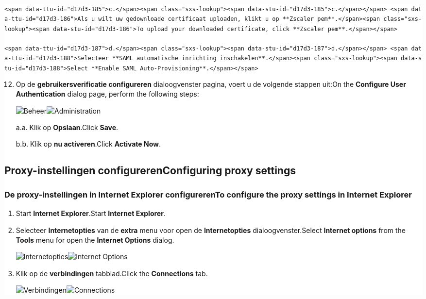     <span data-ttu-id="d17d3-185">c.</span><span class="sxs-lookup"><span data-stu-id="d17d3-185">c.</span></span> <span data-ttu-id="d17d3-186">Als u wilt uw gedownloade certificaat uploaden, klikt u op **Zscaler pem**.</span><span class="sxs-lookup"><span data-stu-id="d17d3-186">To upload your downloaded certificate, click **Zscaler pem**.</span></span>
    
    <span data-ttu-id="d17d3-187">d.</span><span class="sxs-lookup"><span data-stu-id="d17d3-187">d.</span></span> <span data-ttu-id="d17d3-188">Selecteer **SAML automatische inrichting inschakelen**.</span><span class="sxs-lookup"><span data-stu-id="d17d3-188">Select **Enable SAML Auto-Provisioning**.</span></span>

12. <span data-ttu-id="d17d3-189">Op de **gebruikersverificatie configureren** dialoogvenster pagina, voert u de volgende stappen uit:</span><span class="sxs-lookup"><span data-stu-id="d17d3-189">On the **Configure User Authentication** dialog page, perform the following steps:</span></span>

    <span data-ttu-id="d17d3-190">![Beheer](./media/active-directory-saas-zscaler-one-tutorial/ic800210.png "beheer")</span><span class="sxs-lookup"><span data-stu-id="d17d3-190">![Administration](./media/active-directory-saas-zscaler-one-tutorial/ic800210.png "Administration")</span></span>
    
    <span data-ttu-id="d17d3-191">a.</span><span class="sxs-lookup"><span data-stu-id="d17d3-191">a.</span></span> <span data-ttu-id="d17d3-192">Klik op **Opslaan**.</span><span class="sxs-lookup"><span data-stu-id="d17d3-192">Click **Save**.</span></span>

    <span data-ttu-id="d17d3-193">b.</span><span class="sxs-lookup"><span data-stu-id="d17d3-193">b.</span></span> <span data-ttu-id="d17d3-194">Klik op **nu activeren**.</span><span class="sxs-lookup"><span data-stu-id="d17d3-194">Click **Activate Now**.</span></span>

## <a name="configuring-proxy-settings"></a><span data-ttu-id="d17d3-195">Proxy-instellingen configureren</span><span class="sxs-lookup"><span data-stu-id="d17d3-195">Configuring proxy settings</span></span>
### <a name="to-configure-the-proxy-settings-in-internet-explorer"></a><span data-ttu-id="d17d3-196">De proxy-instellingen in Internet Explorer configureren</span><span class="sxs-lookup"><span data-stu-id="d17d3-196">To configure the proxy settings in Internet Explorer</span></span>

1. <span data-ttu-id="d17d3-197">Start **Internet Explorer**.</span><span class="sxs-lookup"><span data-stu-id="d17d3-197">Start **Internet Explorer**.</span></span>

2. <span data-ttu-id="d17d3-198">Selecteer **Internetopties** van de **extra** menu voor open de **Internetopties** dialoogvenster.</span><span class="sxs-lookup"><span data-stu-id="d17d3-198">Select **Internet options** from the **Tools** menu for open the **Internet Options** dialog.</span></span>   
    
     <span data-ttu-id="d17d3-199">![Internetopties](./media/active-directory-saas-zscaler-one-tutorial/ic769492.png "Internetopties")</span><span class="sxs-lookup"><span data-stu-id="d17d3-199">![Internet Options](./media/active-directory-saas-zscaler-one-tutorial/ic769492.png "Internet Options")</span></span>

3. <span data-ttu-id="d17d3-200">Klik op de **verbindingen** tabblad.</span><span class="sxs-lookup"><span data-stu-id="d17d3-200">Click the **Connections** tab.</span></span>   
  
     <span data-ttu-id="d17d3-201">![Verbindingen](./media/active-directory-saas-zscaler-one-tutorial/ic769493.png "verbindingen")</span><span class="sxs-lookup"><span data-stu-id="d17d3-201">![Connections](./media/active-directory-saas-zscaler-one-tutorial/ic769493.png "Connections")</span></span>
